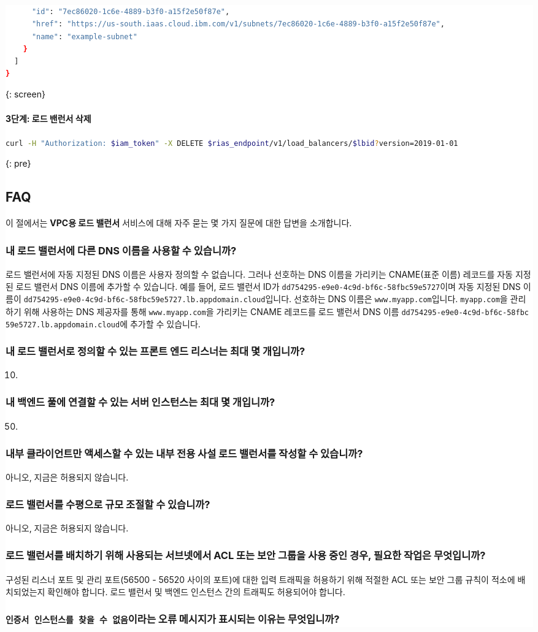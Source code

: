 ```bash
      "id": "7ec86020-1c6e-4889-b3f0-a15f2e50f87e",
      "href": "https://us-south.iaas.cloud.ibm.com/v1/subnets/7ec86020-1c6e-4889-b3f0-a15f2e50f87e",
      "name": "example-subnet"
    }
  ]
}
```
{: screen}

#### 3단계: 로드 밴런서 삭제 

```bash
curl -H "Authorization: $iam_token" -X DELETE $rias_endpoint/v1/load_balancers/$lbid?version=2019-01-01
```
{: pre}

## FAQ

이 절에서는 **VPC용 로드 밸런서** 서비스에 대해 자주 묻는 몇 가지 질문에 대한 답변을 소개합니다. 

### 내 로드 밸런서에 다른 DNS 이름을 사용할 수 있습니까?

로드 밸런서에 자동 지정된 DNS 이름은 사용자 정의할 수 없습니다. 그러나 선호하는 DNS 이름을 가리키는 CNAME(표준 이름) 레코드를 자동 지정된 로드 밸런서 DNS 이름에 추가할 수 있습니다. 예를 들어, 로드 밸런서 ID가 `dd754295-e9e0-4c9d-bf6c-58fbc59e5727`이며 자동 지정된 DNS 이름이 `dd754295-e9e0-4c9d-bf6c-58fbc59e5727.lb.appdomain.cloud`입니다. 선호하는 DNS 이름은 `www.myapp.com`입니다. `myapp.com`을 관리하기 위해 사용하는 DNS 제공자를 통해 `www.myapp.com`을 가리키는 CNAME 레코드를 로드 밸런서 DNS 이름 `dd754295-e9e0-4c9d-bf6c-58fbc59e5727.lb.appdomain.cloud`에 추가할 수 있습니다.

### 내 로드 밸런서로 정의할 수 있는 프론트 엔드 리스너는 최대 몇 개입니까?

10. 

### 내 백엔드 풀에 연결할 수 있는 서버 인스턴스는 최대 몇 개입니까?

50.

### 내부 클라이언트만 액세스할 수 있는 내부 전용 사설 로드 밸런서를 작성할 수 있습니까?  

아니오, 지금은 허용되지 않습니다.

### 로드 밸런서를 수평으로 규모 조절할 수 있습니까?  

아니오, 지금은 허용되지 않습니다.

### 로드 밸런서를 배치하기 위해 사용되는 서브넷에서 ACL 또는 보안 그룹을 사용 중인 경우, 필요한 작업은 무엇입니까?

구성된 리스너 포트 및 관리 포트(56500 - 56520 사이의 포트)에 대한 입력 트래픽을 허용하기 위해 적절한 ACL 또는 보안 그룹 규칙이 적소에 배치되었는지 확인해야 합니다. 로드 밸런서 및 백엔드 인스턴스 간의 트래픽도 허용되어야 합니다.

### `인증서 인스턴스를 찾을 수 없음`이라는 오류 메시지가 표시되는 이유는 무엇입니까?
